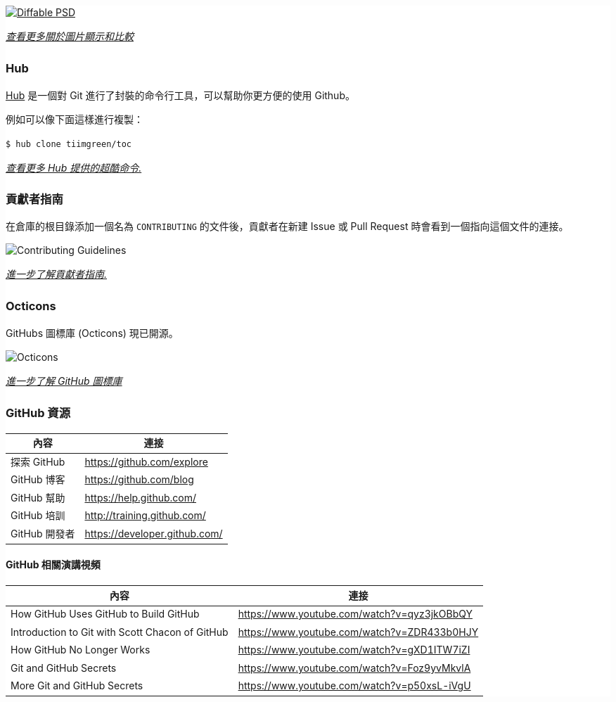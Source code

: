 [![Diffable PSD](https://cloud.githubusercontent.com/assets/2546/3165594/55f2798a-eb56-11e3-92e7-b79ad791a697.gif)](https://github.com/blog/1845-psd-viewing-diffing)

[*查看更多關於圖片顯示和比較*](https://help.github.com/articles/rendering-and-diffing-images)

### Hub
[Hub](https://github.com/github/hub) 是一個對 Git 進行了封裝的命令行工具，可以幫助你更方便的使用 Github。

例如可以像下面這樣進行複製：

```bash
$ hub clone tiimgreen/toc
```

[*查看更多 Hub 提供的超酷命令.*](https://github.com/github/hub#commands)

### 貢獻者指南

在倉庫的根目錄添加一個名為 `CONTRIBUTING` 的文件後，貢獻者在新建 Issue 或 Pull Request 時會看到一個指向這個文件的連接。

![Contributing Guidelines](https://camo.githubusercontent.com/71995d6b0e620a9ef1ded00a04498241c69dd1bf/68747470733a2f2f6769746875622d696d616765732e73332e616d617a6f6e6177732e636f6d2f736b697463682f6973737565732d32303132303931332d3136323533392e6a7067)

[*進一步了解貢獻者指南.*](https://github.com/blog/1184-contributing-guidelines)

### Octicons
GitHubs 圖標庫 (Octicons) 現已開源。

![Octicons](https://og.github.com/octicons/octicons@1200x630.png)

[*進一步了解 GitHub 圖標庫*](https://octicons.github.com)

### GitHub 資源
| 內容 | 連接 |
| ----- | ---- |
| 探索 GitHub | https://github.com/explore |
| GitHub 博客 | https://github.com/blog |
| GitHub 幫助 | https://help.github.com/ |
| GitHub 培訓 | http://training.github.com/ |
| GitHub 開發者 | https://developer.github.com/ |

#### GitHub 相關演講視頻
| 內容 | 連接 |
| ----- | ---- |
| How GitHub Uses GitHub to Build GitHub | https://www.youtube.com/watch?v=qyz3jkOBbQY |
| Introduction to Git with Scott Chacon of GitHub | https://www.youtube.com/watch?v=ZDR433b0HJY |
| How GitHub No Longer Works | https://www.youtube.com/watch?v=gXD1ITW7iZI |
| Git and GitHub Secrets | https://www.youtube.com/watch?v=Foz9yvMkvlA |
| More Git and GitHub Secrets | https://www.youtube.com/watch?v=p50xsL-iVgU |
